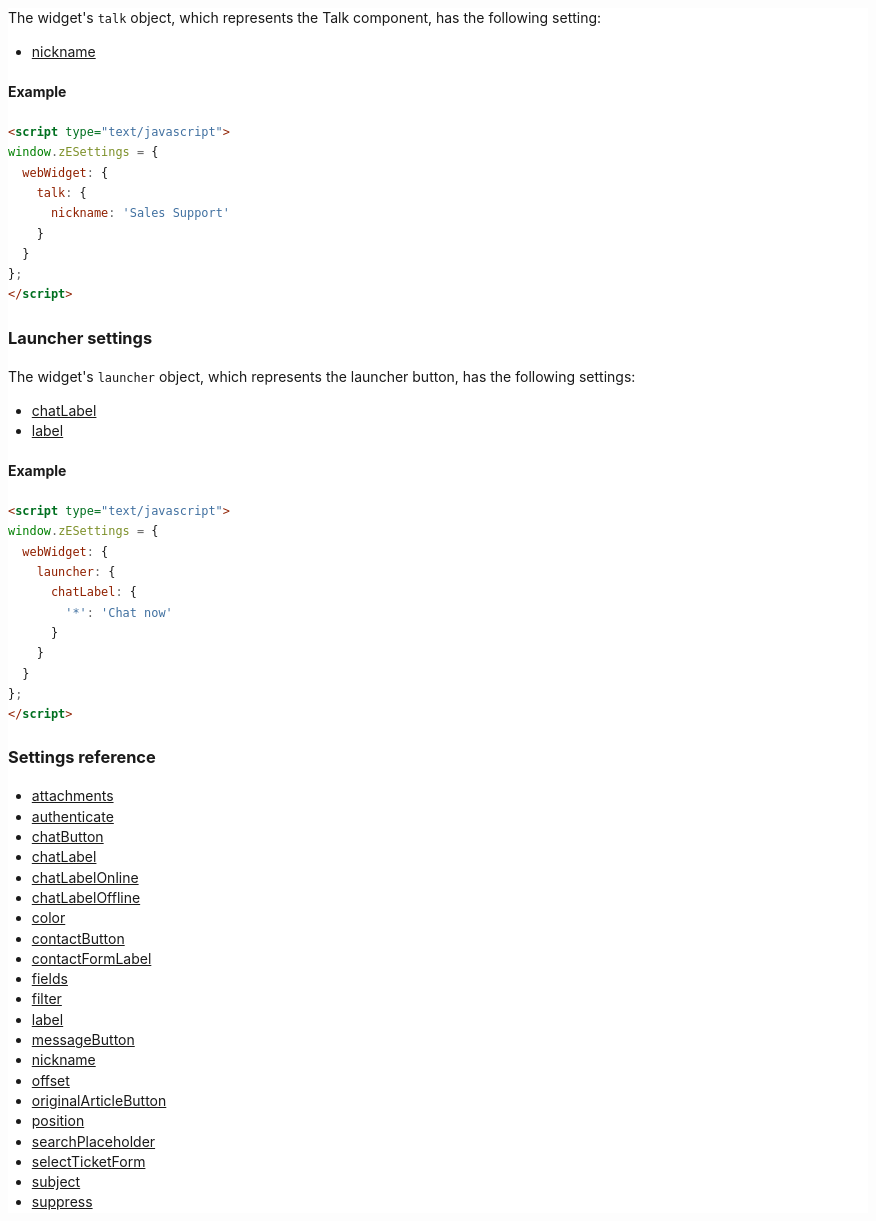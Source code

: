 The widget's `talk` object, which represents the Talk component, has the following setting:

* [nickname](#nickname)

<a name="example-talk-settings"></a>
#### Example

```html
<script type="text/javascript">
window.zESettings = {
  webWidget: {
    talk: {
      nickname: 'Sales Support'
    }
  }
};
</script>
```


### Launcher settings

The widget's `launcher` object, which represents the launcher button, has the following settings:

* [chatLabel](#chatlabel)
* [label](#label)

<a name="example-launcher-settings"></a>
#### Example

```html
<script type="text/javascript">
window.zESettings = {
  webWidget: {
    launcher: {
      chatLabel: {
        '*': 'Chat now'
      }
    }
  }
};
</script>
```

### Settings reference

* [attachments](#attachments)
* [authenticate](#authenticate)
* [chatButton](#chatbutton)
* [chatLabel](#chatlabel)
* [chatLabelOnline](#chatlabelonline)
* [chatLabelOffline](#chatlabeloffline)
* [color](#color)
* [contactButton](#contactbutton)
* [contactFormLabel](#contactformlabel)
* [fields](#fields)
* [filter](#filter)
* [label](#label)
* [messageButton](#messagebutton)
* [nickname](#nickname)
* [offset](#offset)
* [originalArticleButton](#originalarticlebutton)
* [position](#position)
* [searchPlaceholder](#searchplaceholder)
* [selectTicketForm](#selectticketform)
* [subject](#subject)
* [suppress](#suppress)